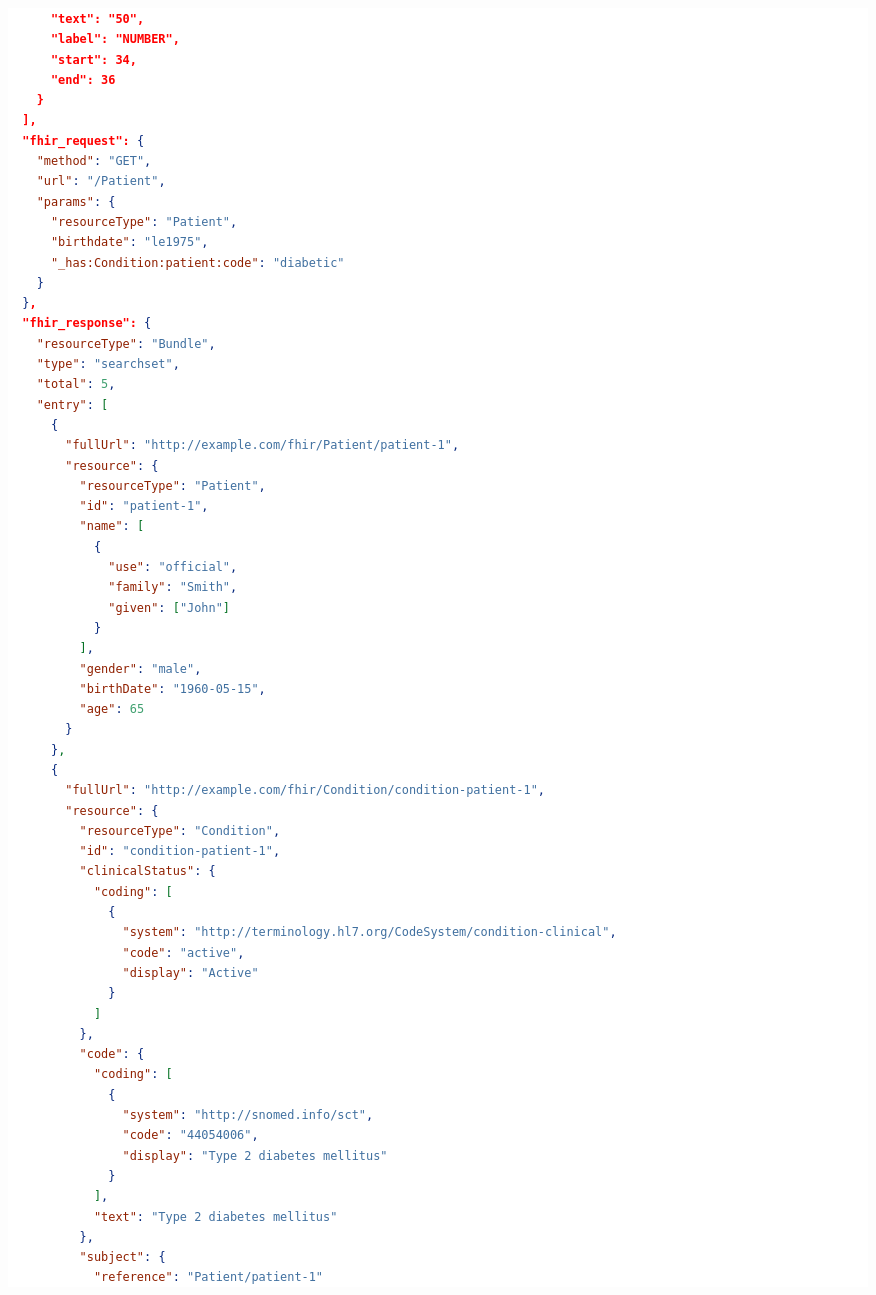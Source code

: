 ```json
      "text": "50",
      "label": "NUMBER",
      "start": 34,
      "end": 36
    }
  ],
  "fhir_request": {
    "method": "GET",
    "url": "/Patient",
    "params": {
      "resourceType": "Patient",
      "birthdate": "le1975",
      "_has:Condition:patient:code": "diabetic"
    }
  },
  "fhir_response": {
    "resourceType": "Bundle",
    "type": "searchset",
    "total": 5,
    "entry": [
      {
        "fullUrl": "http://example.com/fhir/Patient/patient-1",
        "resource": {
          "resourceType": "Patient",
          "id": "patient-1",
          "name": [
            {
              "use": "official",
              "family": "Smith",
              "given": ["John"]
            }
          ],
          "gender": "male",
          "birthDate": "1960-05-15",
          "age": 65
        }
      },
      {
        "fullUrl": "http://example.com/fhir/Condition/condition-patient-1",
        "resource": {
          "resourceType": "Condition",
          "id": "condition-patient-1",
          "clinicalStatus": {
            "coding": [
              {
                "system": "http://terminology.hl7.org/CodeSystem/condition-clinical",
                "code": "active",
                "display": "Active"
              }
            ]
          },
          "code": {
            "coding": [
              {
                "system": "http://snomed.info/sct",
                "code": "44054006",
                "display": "Type 2 diabetes mellitus"
              }
            ],
            "text": "Type 2 diabetes mellitus"
          },
          "subject": {
            "reference": "Patient/patient-1"
```